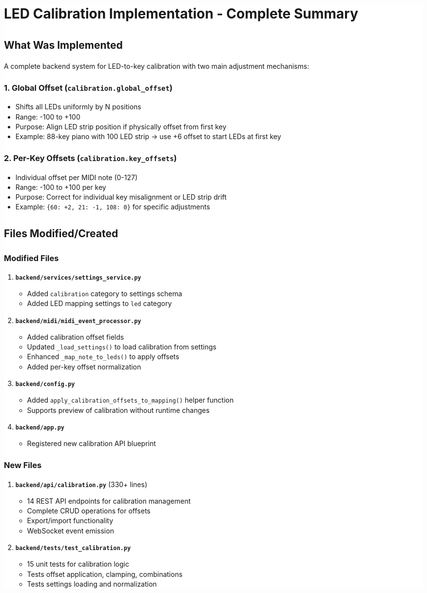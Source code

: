 # LED Calibration Implementation - Complete Summary

## What Was Implemented

A complete backend system for LED-to-key calibration with two main adjustment mechanisms:

### 1. Global Offset (`calibration.global_offset`)
- Shifts all LEDs uniformly by N positions
- Range: -100 to +100
- Purpose: Align LED strip position if physically offset from first key
- Example: 88-key piano with 100 LED strip → use +6 offset to start LEDs at first key

### 2. Per-Key Offsets (`calibration.key_offsets`)
- Individual offset per MIDI note (0-127)
- Range: -100 to +100 per key
- Purpose: Correct for individual key misalignment or LED strip drift
- Example: `{60: +2, 21: -1, 108: 0}` for specific adjustments

## Files Modified/Created

### Modified Files
1. **`backend/services/settings_service.py`**
   - Added `calibration` category to settings schema
   - Added LED mapping settings to `led` category

2. **`backend/midi/midi_event_processor.py`**
   - Added calibration offset fields
   - Updated `_load_settings()` to load calibration from settings
   - Enhanced `_map_note_to_leds()` to apply offsets
   - Added per-key offset normalization

3. **`backend/config.py`**
   - Added `apply_calibration_offsets_to_mapping()` helper function
   - Supports preview of calibration without runtime changes

4. **`backend/app.py`**
   - Registered new calibration API blueprint

### New Files
1. **`backend/api/calibration.py`** (330+ lines)
   - 14 REST API endpoints for calibration management
   - Complete CRUD operations for offsets
   - Export/import functionality
   - WebSocket event emission

2. **`backend/tests/test_calibration.py`**
   - 15 unit tests for calibration logic
   - Tests offset application, clamping, combinations
   - Tests settings loading and normalization
